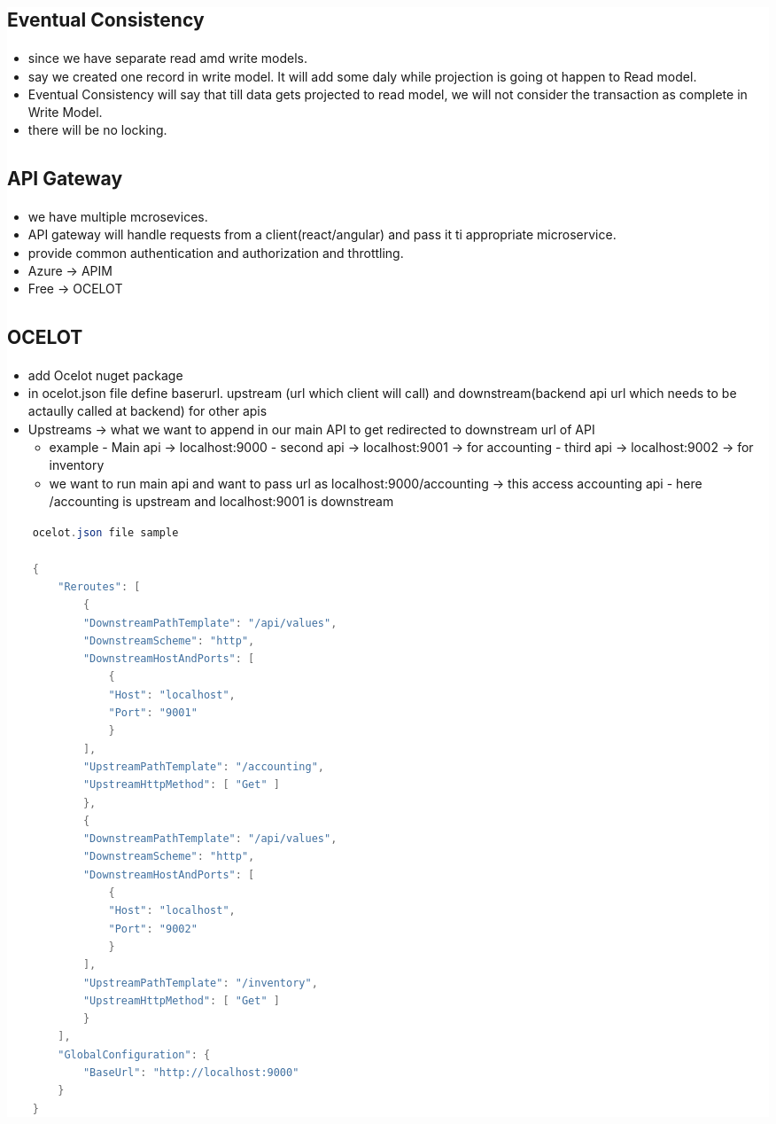 ## Eventual Consistency
- since we have separate read amd write models.
- say we created one record in write model. It will add some daly while projection is going ot happen to Read model.
- Eventual Consistency will say that till data gets projected to read model, we will not consider the transaction as complete in Write Model.
- there will be no locking.

## API Gateway
- we have multiple mcrosevices. 
- API gateway will handle requests from a client(react/angular) and pass it ti appropriate microservice.
- provide common authentication and authorization and throttling.
- Azure -> APIM 
- Free -> OCELOT

## OCELOT  
 - add Ocelot nuget package
 - in ocelot.json file define baserurl. upstream (url which client will call) and downstream(backend api url which needs to be actaully called at backend) for other apis
 - Upstreams -> what we want to append in our main API to get redirected to downstream url of API
   - example - Main api -> localhost:9000
             - second api -> localhost:9001 -> for accounting
             - third api -> localhost:9002 -> for inventory
   - we want to run main api and want to pass url as localhost:9000/accounting -> this access accounting api
             - here /accounting is upstream and localhost:9001 is downstream
```csharp
    ocelot.json file sample

    {
        "Reroutes": [
            {
            "DownstreamPathTemplate": "/api/values",
            "DownstreamScheme": "http",
            "DownstreamHostAndPorts": [
                {
                "Host": "localhost",
                "Port": "9001"
                }
            ],
            "UpstreamPathTemplate": "/accounting",
            "UpstreamHttpMethod": [ "Get" ]
            },
            {
            "DownstreamPathTemplate": "/api/values",
            "DownstreamScheme": "http",
            "DownstreamHostAndPorts": [
                {
                "Host": "localhost",
                "Port": "9002"
                }
            ],
            "UpstreamPathTemplate": "/inventory",
            "UpstreamHttpMethod": [ "Get" ]
            }
        ],
        "GlobalConfiguration": {
            "BaseUrl": "http://localhost:9000"
        }
    }
```